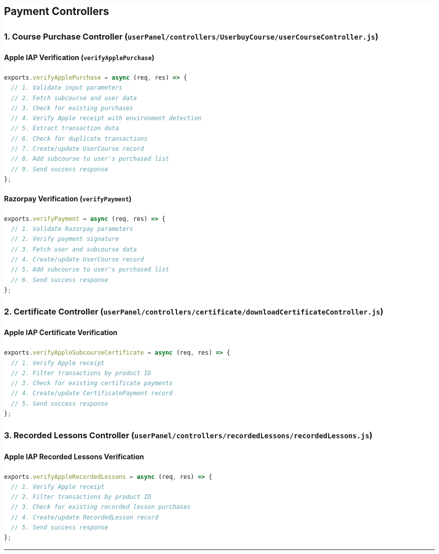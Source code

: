 
## Payment Controllers

### **1. Course Purchase Controller** (`userPanel/controllers/UserbuyCourse/userCourseController.js`)

#### **Apple IAP Verification** (`verifyApplePurchase`)
```javascript
exports.verifyApplePurchase = async (req, res) => {
  // 1. Validate input parameters
  // 2. Fetch subcourse and user data
  // 3. Check for existing purchases
  // 4. Verify Apple receipt with environment detection
  // 5. Extract transaction data
  // 6. Check for duplicate transactions
  // 7. Create/update UserCourse record
  // 8. Add subcourse to user's purchased list
  // 9. Send success response
};
```

#### **Razorpay Verification** (`verifyPayment`)
```javascript
exports.verifyPayment = async (req, res) => {
  // 1. Validate Razorpay parameters
  // 2. Verify payment signature
  // 3. Fetch user and subcourse data
  // 4. Create/update UserCourse record
  // 5. Add subcourse to user's purchased list
  // 6. Send success response
};
```

### **2. Certificate Controller** (`userPanel/controllers/certificate/downloadCertificateController.js`)

#### **Apple IAP Certificate Verification**
```javascript
exports.verifyAppleSubcourseCertificate = async (req, res) => {
  // 1. Verify Apple receipt
  // 2. Filter transactions by product ID
  // 3. Check for existing certificate payments
  // 4. Create/update CertificatePayment record
  // 5. Send success response
};
```

### **3. Recorded Lessons Controller** (`userPanel/controllers/recordedLessons/recordedLessons.js`)

#### **Apple IAP Recorded Lessons Verification**
```javascript
exports.verifyAppleRecordedLessons = async (req, res) => {
  // 1. Verify Apple receipt
  // 2. Filter transactions by product ID
  // 3. Check for existing recorded lesson purchases
  // 4. Create/update RecordedLesson record
  // 5. Send success response
};
```

---